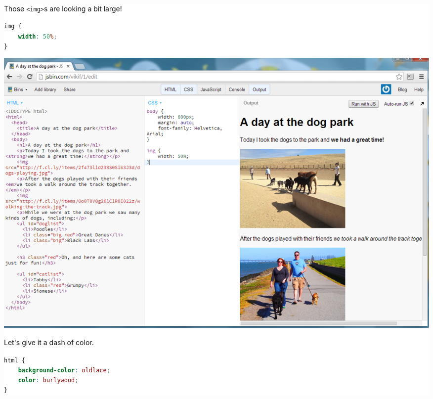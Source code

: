 Those ```<img>```s are looking a bit large!

```css
img {
    width: 50%;
}
```

![Real World Example 3](screenshots/jsbin_css_real_world_3.PNG)

Let's give it a dash of color.

```css
html {
    background-color: oldlace;
    color: burlywood;
}
```
